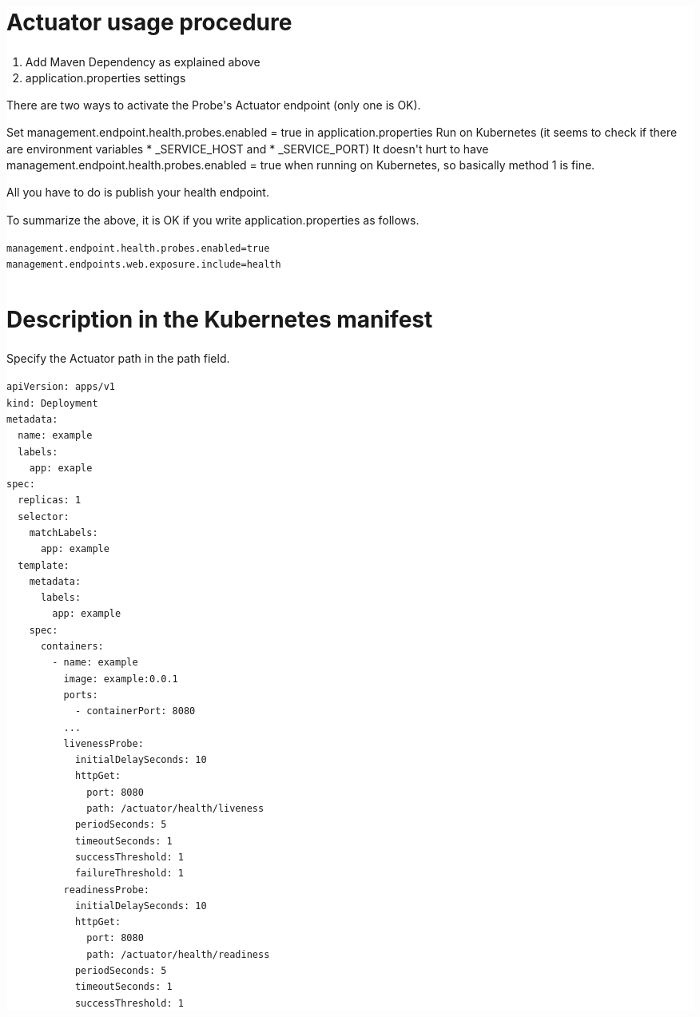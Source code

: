 # Actuator usage procedure 
1. Add Maven Dependency as explained above
2. application.properties settings

There are two ways to activate the Probe's Actuator endpoint (only one is OK).

Set management.endpoint.health.probes.enabled = true in application.properties
Run on Kubernetes (it seems to check if there are environment variables * _SERVICE_HOST and * _SERVICE_PORT)
It doesn't hurt to have management.endpoint.health.probes.enabled = true when running on Kubernetes, so basically method 1 is fine.

All you have to do is publish your health endpoint.

To summarize the above, it is OK if you write application.properties as follows. 

```
management.endpoint.health.probes.enabled=true
management.endpoints.web.exposure.include=health
```

# Description in the Kubernetes manifest 

Specify the Actuator path in the path field. 

```
apiVersion: apps/v1
kind: Deployment
metadata:
  name: example
  labels:
    app: exaple
spec:
  replicas: 1
  selector:
    matchLabels:
      app: example
  template:
    metadata:
      labels:
        app: example
    spec:
      containers:
        - name: example
          image: example:0.0.1
          ports:
            - containerPort: 8080
          ...
          livenessProbe:
            initialDelaySeconds: 10
            httpGet:
              port: 8080
              path: /actuator/health/liveness
            periodSeconds: 5
            timeoutSeconds: 1
            successThreshold: 1
            failureThreshold: 1
          readinessProbe:
            initialDelaySeconds: 10
            httpGet:
              port: 8080
              path: /actuator/health/readiness
            periodSeconds: 5
            timeoutSeconds: 1
            successThreshold: 1
```
